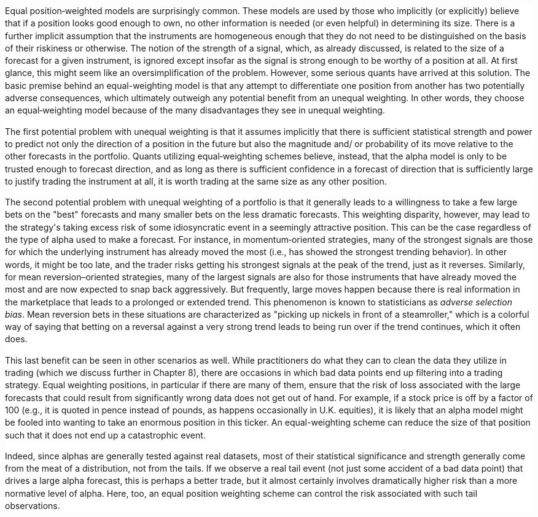 Equal position‐weighted models are surprisingly common. These models are used by those who implicitly (or explicitly) believe that if a position looks good enough to own, no other information is needed (or even helpful) in determining its size. There is a further implicit assumption that the instruments are homogeneous enough that they do not need to be distinguished on the basis of their riskiness or otherwise. The notion of the strength of a signal, which, as already discussed, is related to the size of a forecast for a given instrument, is ignored except insofar as the signal is strong enough to be worthy of a position at all. At first glance, this might seem like an oversimplification of the problem. However, some serious quants have arrived at this solution. The basic premise behind an equal-weighting model is that any attempt to differentiate one position from another has two potentially adverse consequences, which ultimately outweigh any potential benefit from an unequal weighting. In other words, they choose an equal‐weighting model because of the many disadvantages they see in unequal weighting.

The first potential problem with unequal weighting is that it assumes implicitly that there is sufficient statistical strength and power to predict not only the direction of a position in the future but also the magnitude and/ or probability of its move relative to the other forecasts in the portfolio. Quants utilizing equal‐weighting schemes believe, instead, that the alpha model is only to be trusted enough to forecast direction, and as long as there is sufficient confidence in a forecast of direction that is sufficiently large to justify trading the instrument at all, it is worth trading at the same size as any other position.

The second potential problem with unequal weighting of a portfolio is that it generally leads to a willingness to take a few large bets on the "best" forecasts and many smaller bets on the less dramatic forecasts. This weighting disparity, however, may lead to the strategy's taking excess risk of some idiosyncratic event in a seemingly attractive position. This can be the case regardless of the type of alpha used to make a forecast. For instance, in momentum‐oriented strategies, many of the strongest signals are those for which the underlying instrument has already moved the most (i.e., has showed the strongest trending behavior). In other words, it might be too late, and the trader risks getting his strongest signals at the peak of the trend, just as it reverses. Similarly, for mean reversion–oriented strategies, many of the largest signals are also for those instruments that have already moved the most and are now expected to snap back aggressively. But frequently, large moves happen because there is real information in the marketplace that leads to a prolonged or extended trend. This phenomenon is known to statisticians as *adverse selection bias*. Mean reversion bets in these situations are characterized as "picking up nickels in front of a steamroller," which is a colorful way of saying that betting on a reversal against a very strong trend leads to being run over if the trend continues, which it often does.

This last benefit can be seen in other scenarios as well. While practitioners do what they can to clean the data they utilize in trading (which we discuss further in Chapter 8), there are occasions in which bad data points end up filtering into a trading strategy. Equal weighting positions, in particular if there are many of them, ensure that the risk of loss associated with the large forecasts that could result from significantly wrong data does not get out of hand. For example, if a stock price is off by a factor of 100 (e.g., it is quoted in pence instead of pounds, as happens occasionally in U.K. equities), it is likely that an alpha model might be fooled into wanting to take an enormous position in this ticker. An equal-weighting scheme can reduce the size of that position such that it does not end up a catastrophic event.

Indeed, since alphas are generally tested against real datasets, most of their statistical significance and strength generally come from the meat of a distribution, not from the tails. If we observe a real tail event (not just some accident of a bad data point) that drives a large alpha forecast, this is perhaps a better trade, but it almost certainly involves dramatically higher risk than a more normative level of alpha. Here, too, an equal position weighting scheme can control the risk associated with such tail observations.
